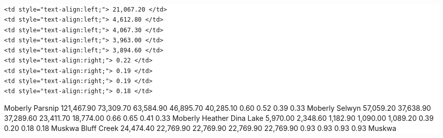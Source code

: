     <td style="text-align:left;"> 21,067.20 </td>
    <td style="text-align:left;"> 4,612.80 </td>
    <td style="text-align:left;"> 4,067.30 </td>
    <td style="text-align:left;"> 3,963.00 </td>
    <td style="text-align:left;"> 3,894.60 </td>
    <td style="text-align:right;"> 0.22 </td>
    <td style="text-align:right;"> 0.19 </td>
    <td style="text-align:right;"> 0.19 </td>
    <td style="text-align:right;"> 0.18 </td>
   </tr>
   <tr>
    <td style="text-align:left;"> Moberly </td>
    <td style="text-align:left;"> Parsnip </td>
    <td style="text-align:left;"> 121,467.90 </td>
    <td style="text-align:left;"> 73,309.70 </td>
    <td style="text-align:left;"> 63,584.90 </td>
    <td style="text-align:left;"> 46,895.70 </td>
    <td style="text-align:left;"> 40,285.10 </td>
    <td style="text-align:right;"> 0.60 </td>
    <td style="text-align:right;"> 0.52 </td>
    <td style="text-align:right;"> 0.39 </td>
    <td style="text-align:right;"> 0.33 </td>
   </tr>
   <tr>
    <td style="text-align:left;"> Moberly </td>
    <td style="text-align:left;"> Selwyn </td>
    <td style="text-align:left;"> 57,059.20 </td>
    <td style="text-align:left;"> 37,638.90 </td>
    <td style="text-align:left;"> 37,289.60 </td>
    <td style="text-align:left;"> 23,411.70 </td>
    <td style="text-align:left;"> 18,774.00 </td>
    <td style="text-align:right;"> 0.66 </td>
    <td style="text-align:right;"> 0.65 </td>
    <td style="text-align:right;"> 0.41 </td>
    <td style="text-align:right;"> 0.33 </td>
   </tr>
   <tr>
    <td style="text-align:left;"> Moberly </td>
    <td style="text-align:left;"> Heather Dina Lake </td>
    <td style="text-align:left;"> 5,970.00 </td>
    <td style="text-align:left;"> 2,348.60 </td>
    <td style="text-align:left;"> 1,182.90 </td>
    <td style="text-align:left;"> 1,090.00 </td>
    <td style="text-align:left;"> 1,089.20 </td>
    <td style="text-align:right;"> 0.39 </td>
    <td style="text-align:right;"> 0.20 </td>
    <td style="text-align:right;"> 0.18 </td>
    <td style="text-align:right;"> 0.18 </td>
   </tr>
   <tr>
    <td style="text-align:left;"> Muskwa </td>
    <td style="text-align:left;"> Bluff Creek </td>
    <td style="text-align:left;"> 24,474.40 </td>
    <td style="text-align:left;"> 22,769.90 </td>
    <td style="text-align:left;"> 22,769.90 </td>
    <td style="text-align:left;"> 22,769.90 </td>
    <td style="text-align:left;"> 22,769.90 </td>
    <td style="text-align:right;"> 0.93 </td>
    <td style="text-align:right;"> 0.93 </td>
    <td style="text-align:right;"> 0.93 </td>
    <td style="text-align:right;"> 0.93 </td>
   </tr>
   <tr>
    <td style="text-align:left;"> Muskwa </td>